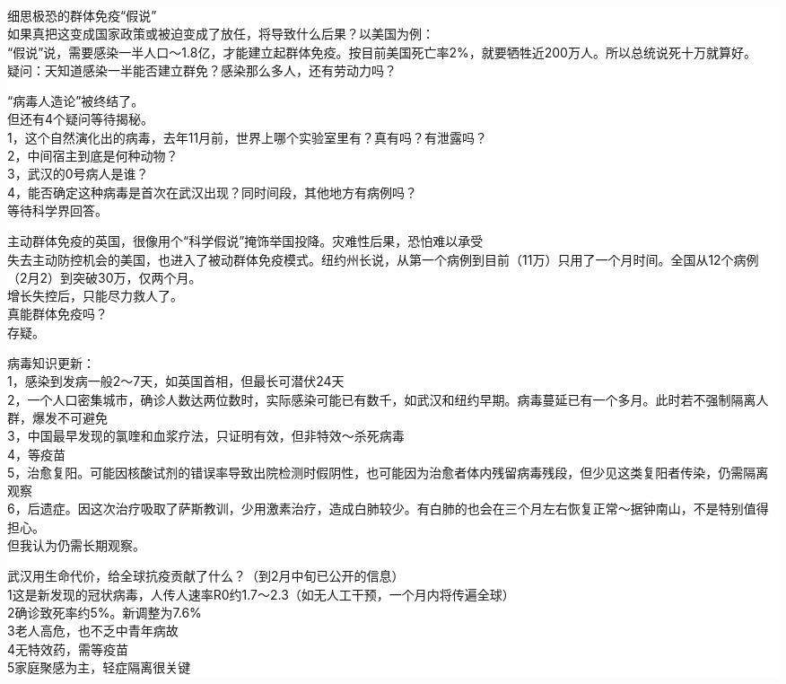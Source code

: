   细思极恐的群体免疫“假说”
  <br/>
  如果真把这变成国家政策或被迫变成了放任，将导致什么后果？以美国为例：
  <br/>
  “假说”说，需要感染一半人口～1.8亿，才能建立起群体免疫。按目前美国死亡率2%，就要牺牲近200万人。所以总统说死十万就算好。
  <br/>
  疑问：天知道感染一半能否建立群免？感染那么多人，还有劳动力吗？
 </p>
 <p>
  “病毒人造论”被终结了。
  <br/>
  但还有4个疑问等待揭秘。
  <br/>
  1，这个自然演化出的病毒，去年11月前，世界上哪个实验室里有？真有吗？有泄露吗？
  <br/>
  2，中间宿主到底是何种动物？
  <br/>
  3，武汉的0号病人是谁？
  <br/>
  4，能否确定这种病毒是首次在武汉出现？同时间段，其他地方有病例吗？
  <br/>
  等待科学界回答。
 </p>
 <p>
  主动群体免疫的英国，很像用个“科学假说”掩饰举国投降。灾难性后果，恐怕难以承受
  <br/>
  失去主动防控机会的美国，也进入了被动群体免疫模式。纽约州长说，从第一个病例到目前（11万）只用了一个月时间。全国从12个病例（2月2）到突破30万，仅两个月。
  <br/>
  增长失控后，只能尽力救人了。
  <br/>
  真能群体免疫吗？
  <br/>
  存疑。
 </p>
 <p>
  病毒知识更新：
  <br/>
  1，感染到发病一般2～7天，如英国首相，但最长可潜伏24天
  <br/>
  2，一个人口密集城市，确诊人数达两位数时，实际感染可能已有数千，如武汉和纽约早期。病毒蔓延已有一个多月。此时若不强制隔离人群，爆发不可避免
  <br/>
  3，中国最早发现的氯喹和血浆疗法，只证明有效，但非特效～杀死病毒
  <br/>
  4，等疫苗
  <br/>
  5，治愈复阳。可能因核酸试剂的错误率导致出院检测时假阴性，也可能因为治愈者体内残留病毒残段，但少见这类复阳者传染，仍需隔离观察
  <br/>
  6，后遗症。因这次治疗吸取了萨斯教训，少用激素治疗，造成白肺较少。有白肺的也会在三个月左右恢复正常～据钟南山，不是特别值得担心。
  <br/>
  但我认为仍需长期观察。
 </p>
 <p>
  武汉用生命代价，给全球抗疫贡献了什么？（到2月中旬已公开的信息）
  <br/>
  1这是新发现的冠状病毒，人传人速率R0约1.7～2.3（如无人工干预，一个月内将传遍全球）
  <br/>
  2确诊致死率约5%。新调整为7.6%
  <br/>
  3老人高危，也不乏中青年病故
  <br/>
  4无特效药，需等疫苗
  <br/>
  5家庭聚感为主，轻症隔离很关键
  <br/>